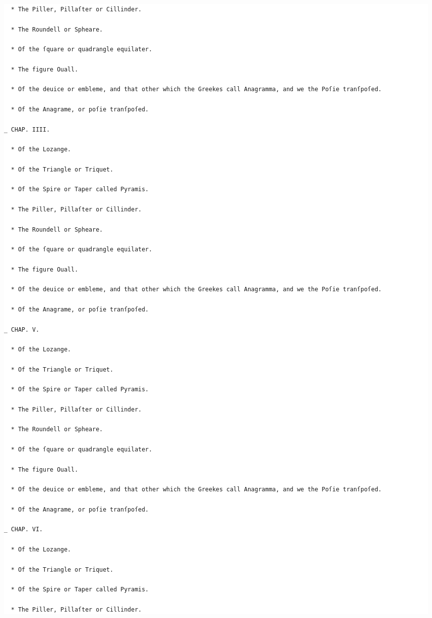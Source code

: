       * The Piller, Pillaſter or Cillinder.

      * The Roundell or Spheare.

      * Of the ſquare or quadrangle equilater.

      * The figure Ouall.

      * Of the deuice or embleme, and that other which the Greekes call Anagramma, and we the Poſie tranſpoſed.

      * Of the Anagrame, or poſie tranſpoſed.

    _ CHAP. IIII.

      * Of the Lozange.

      * Of the Triangle or Triquet.

      * Of the Spire or Taper called Pyramis.

      * The Piller, Pillaſter or Cillinder.

      * The Roundell or Spheare.

      * Of the ſquare or quadrangle equilater.

      * The figure Ouall.

      * Of the deuice or embleme, and that other which the Greekes call Anagramma, and we the Poſie tranſpoſed.

      * Of the Anagrame, or poſie tranſpoſed.

    _ CHAP. V.

      * Of the Lozange.

      * Of the Triangle or Triquet.

      * Of the Spire or Taper called Pyramis.

      * The Piller, Pillaſter or Cillinder.

      * The Roundell or Spheare.

      * Of the ſquare or quadrangle equilater.

      * The figure Ouall.

      * Of the deuice or embleme, and that other which the Greekes call Anagramma, and we the Poſie tranſpoſed.

      * Of the Anagrame, or poſie tranſpoſed.

    _ CHAP. VI.

      * Of the Lozange.

      * Of the Triangle or Triquet.

      * Of the Spire or Taper called Pyramis.

      * The Piller, Pillaſter or Cillinder.
